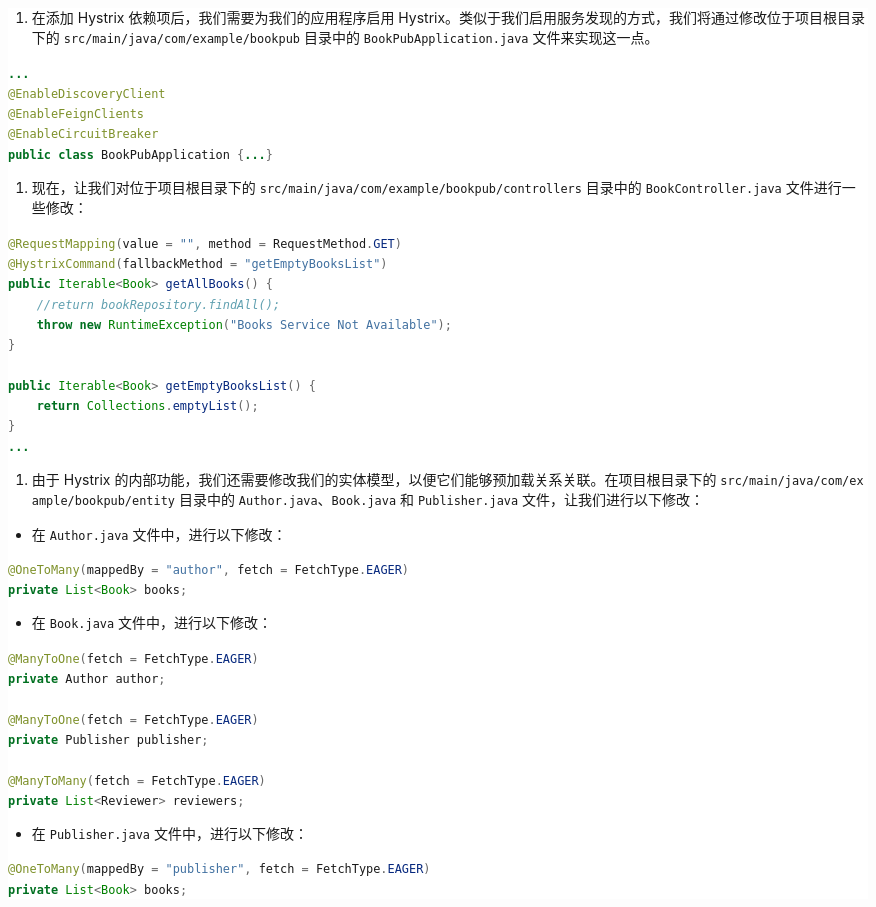 1.  在添加 Hystrix 依赖项后，我们需要为我们的应用程序启用 Hystrix。类似于我们启用服务发现的方式，我们将通过修改位于项目根目录下的 `src/main/java/com/example/bookpub` 目录中的 `BookPubApplication.java` 文件来实现这一点。

```java
... 
@EnableDiscoveryClient 
@EnableFeignClients 
@EnableCircuitBreaker 
public class BookPubApplication {...}
```

1.  现在，让我们对位于项目根目录下的 `src/main/java/com/example/bookpub/controllers` 目录中的 `BookController.java` 文件进行一些修改：

```java
@RequestMapping(value = "", method = RequestMethod.GET) 
@HystrixCommand(fallbackMethod = "getEmptyBooksList") 
public Iterable<Book> getAllBooks() { 
    //return bookRepository.findAll(); 
    throw new RuntimeException("Books Service Not Available"); 
} 

public Iterable<Book> getEmptyBooksList() { 
    return Collections.emptyList(); 
} 
... 
```

1.  由于 Hystrix 的内部功能，我们还需要修改我们的实体模型，以便它们能够预加载关系关联。在项目根目录下的 `src/main/java/com/example/bookpub/entity` 目录中的 `Author.java`、`Book.java` 和 `Publisher.java` 文件，让我们进行以下修改：

+   在 `Author.java` 文件中，进行以下修改：

```java
@OneToMany(mappedBy = "author", fetch = FetchType.EAGER) 
private List<Book> books; 
```

+   在 `Book.java` 文件中，进行以下修改：

```java
@ManyToOne(fetch = FetchType.EAGER) 
private Author author; 

@ManyToOne(fetch = FetchType.EAGER) 
private Publisher publisher; 

@ManyToMany(fetch = FetchType.EAGER) 
private List<Reviewer> reviewers; 
```

+   在 `Publisher.java` 文件中，进行以下修改：

```java
@OneToMany(mappedBy = "publisher", fetch = FetchType.EAGER) 
private List<Book> books; 
```
